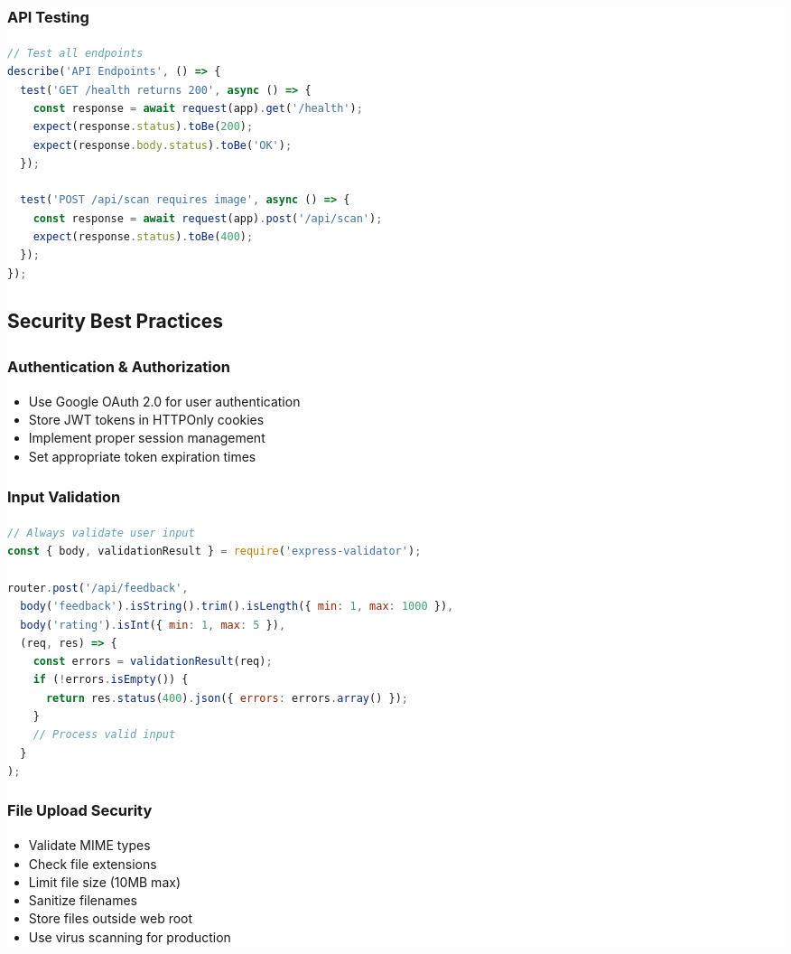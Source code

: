 ### API Testing
```javascript
// Test all endpoints
describe('API Endpoints', () => {
  test('GET /health returns 200', async () => {
    const response = await request(app).get('/health');
    expect(response.status).toBe(200);
    expect(response.body.status).toBe('OK');
  });

  test('POST /api/scan requires image', async () => {
    const response = await request(app).post('/api/scan');
    expect(response.status).toBe(400);
  });
});
```

## Security Best Practices

### Authentication & Authorization
- Use Google OAuth 2.0 for user authentication
- Store JWT tokens in HTTPOnly cookies
- Implement proper session management
- Set appropriate token expiration times

### Input Validation
```javascript
// Always validate user input
const { body, validationResult } = require('express-validator');

router.post('/api/feedback',
  body('feedback').isString().trim().isLength({ min: 1, max: 1000 }),
  body('rating').isInt({ min: 1, max: 5 }),
  (req, res) => {
    const errors = validationResult(req);
    if (!errors.isEmpty()) {
      return res.status(400).json({ errors: errors.array() });
    }
    // Process valid input
  }
);
```

### File Upload Security
- Validate MIME types
- Check file extensions
- Limit file size (10MB max)
- Sanitize filenames
- Store files outside web root
- Use virus scanning for production
